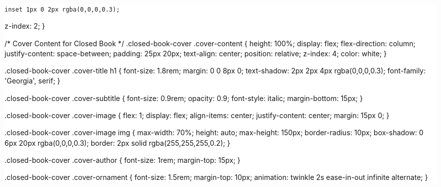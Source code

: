     inset 1px 0 2px rgba(0,0,0,0.3);
  z-index: 2;
}

/* Cover Content for Closed Book */
.closed-book-cover .cover-content {
  height: 100%;
  display: flex;
  flex-direction: column;
  justify-content: space-between;
  padding: 25px 20px;
  text-align: center;
  position: relative;
  z-index: 4;
  color: white;
}

.closed-book-cover .cover-title h1 {
  font-size: 1.8rem;
  margin: 0 0 8px 0;
  text-shadow: 2px 2px 4px rgba(0,0,0,0.3);
  font-family: 'Georgia', serif;
}

.closed-book-cover .cover-subtitle {
  font-size: 0.9rem;
  opacity: 0.9;
  font-style: italic;
  margin-bottom: 15px;
}

.closed-book-cover .cover-image {
  flex: 1;
  display: flex;
  align-items: center;
  justify-content: center;
  margin: 15px 0;
}

.closed-book-cover .cover-image img {
  max-width: 70%;
  height: auto;
  max-height: 150px;
  border-radius: 10px;
  box-shadow: 0 6px 20px rgba(0,0,0,0.3);
  border: 2px solid rgba(255,255,255,0.2);
}

.closed-book-cover .cover-author {
  font-size: 1rem;
  margin-top: 15px;
}

.closed-book-cover .cover-ornament {
  font-size: 1.5rem;
  margin-top: 10px;
  animation: twinkle 2s ease-in-out infinite alternate;
}
